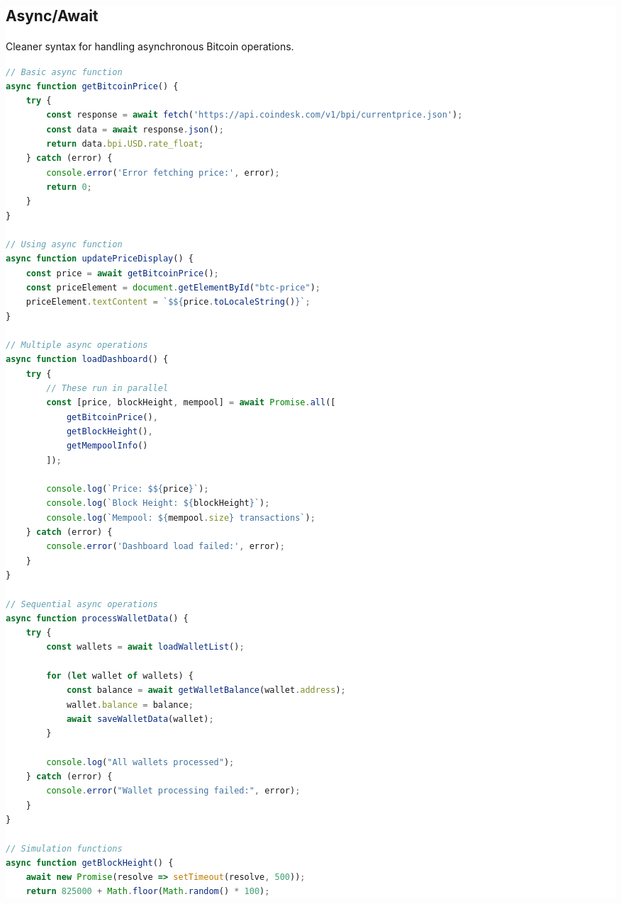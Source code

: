 
## Async/Await

Cleaner syntax for handling asynchronous Bitcoin operations.

```javascript
// Basic async function
async function getBitcoinPrice() {
    try {
        const response = await fetch('https://api.coindesk.com/v1/bpi/currentprice.json');
        const data = await response.json();
        return data.bpi.USD.rate_float;
    } catch (error) {
        console.error('Error fetching price:', error);
        return 0;
    }
}

// Using async function
async function updatePriceDisplay() {
    const price = await getBitcoinPrice();
    const priceElement = document.getElementById("btc-price");
    priceElement.textContent = `$${price.toLocaleString()}`;
}

// Multiple async operations
async function loadDashboard() {
    try {
        // These run in parallel
        const [price, blockHeight, mempool] = await Promise.all([
            getBitcoinPrice(),
            getBlockHeight(),
            getMempoolInfo()
        ]);
        
        console.log(`Price: $${price}`);
        console.log(`Block Height: ${blockHeight}`);
        console.log(`Mempool: ${mempool.size} transactions`);
    } catch (error) {
        console.error('Dashboard load failed:', error);
    }
}

// Sequential async operations
async function processWalletData() {
    try {
        const wallets = await loadWalletList();
        
        for (let wallet of wallets) {
            const balance = await getWalletBalance(wallet.address);
            wallet.balance = balance;
            await saveWalletData(wallet);
        }
        
        console.log("All wallets processed");
    } catch (error) {
        console.error("Wallet processing failed:", error);
    }
}

// Simulation functions
async function getBlockHeight() {
    await new Promise(resolve => setTimeout(resolve, 500));
    return 825000 + Math.floor(Math.random() * 100);
```